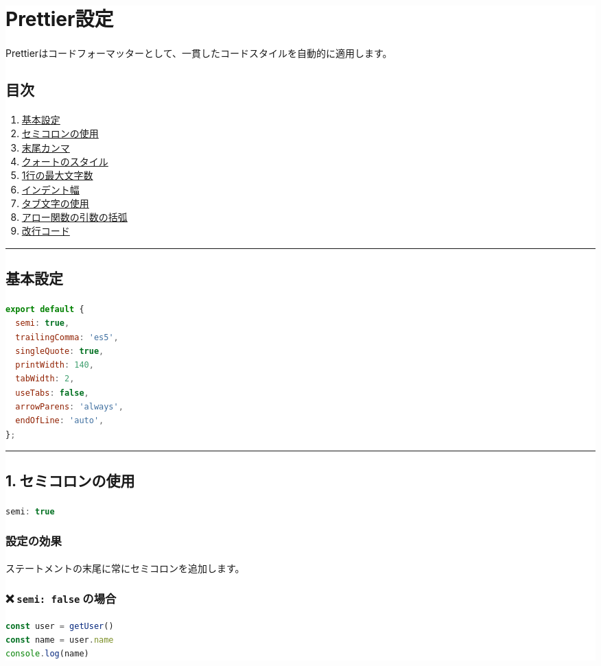 # Prettier設定

Prettierはコードフォーマッターとして、一貫したコードスタイルを自動的に適用します。

## 目次

1. [基本設定](#基本設定)
2. [セミコロンの使用](#1-セミコロンの使用)
3. [末尾カンマ](#2-末尾カンマ)
4. [クォートのスタイル](#3-クォートのスタイル)
5. [1行の最大文字数](#4-1行の最大文字数)
6. [インデント幅](#5-インデント幅)
7. [タブ文字の使用](#6-タブ文字の使用)
8. [アロー関数の引数の括弧](#7-アロー関数の引数の括弧)
9. [改行コード](#8-改行コード)

---

## 基本設定

```javascript
export default {
  semi: true,
  trailingComma: 'es5',
  singleQuote: true,
  printWidth: 140,
  tabWidth: 2,
  useTabs: false,
  arrowParens: 'always',
  endOfLine: 'auto',
};
```

---

## 1. セミコロンの使用

```javascript
semi: true
```

### 設定の効果

ステートメントの末尾に常にセミコロンを追加します。

### ❌ `semi: false` の場合

```typescript
const user = getUser()
const name = user.name
console.log(name)
```
